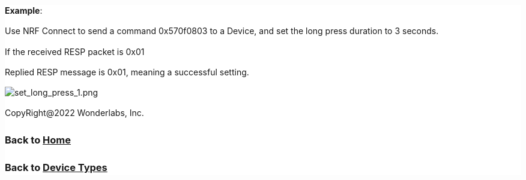 **Example**:

Use NRF Connect to send a command 0x570f0803 to a Device, and set the
long press duration to 3 seconds.

If the received RESP packet is 0x01

Replied RESP message is 0x01, meaning a successful setting.

<img alt="set_long_press_1.png" src="https://switchbot-open-api.s3.amazonaws.com/Bot+open+api/set_long_press_1.png"></a>

CopyRight@2022 Wonderlabs, Inc.

### Back to [Home](https://github.com/OpenWonderLabs/SwitchBotAPI-BLE/)
### Back to [Device Types](../README.md)